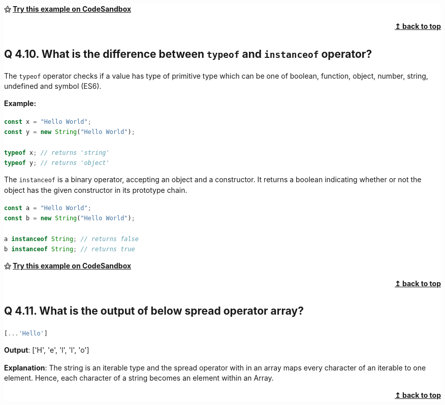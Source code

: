 **&#9885; [Try this example on CodeSandbox](https://codesandbox.io/s/js-equality-operator-lt2ngc?file=/src/index.js)**

<div align="right">
    <b><a href="#table-of-contents">↥ back to top</a></b>
</div>

## Q 4.10. What is the difference between `typeof` and `instanceof` operator?

The `typeof` operator checks if a value has type of primitive type which can be one of boolean, function, object, number, string, undefined and symbol (ES6).

**Example:**

```js
const x = "Hello World";
const y = new String("Hello World");

typeof x; // returns 'string'
typeof y; // returns 'object'
```

The `instanceof` is a binary operator, accepting an object and a constructor. It returns a boolean indicating whether or not the object has the given constructor in its prototype chain.

```js
const a = "Hello World";
const b = new String("Hello World");

a instanceof String; // returns false
b instanceof String; // returns true
```

**&#9885; [Try this example on CodeSandbox](https://codesandbox.io/s/js-typeof-operator-9uejl1?file=/src/index.js)**

<div align="right">
    <b><a href="#table-of-contents">↥ back to top</a></b>
</div>

## Q 4.11. What is the output of below spread operator array?

```js
[...'Hello']
```

**Output**:  ['H', 'e', 'l', 'l', 'o']  

**Explanation**: The string is an iterable type and the spread operator with in an array maps every character of an iterable to one element. Hence, each character of a string becomes an element within an Array.

<div align="right">
    <b><a href="#table-of-contents">↥ back to top</a></b>
</div>
